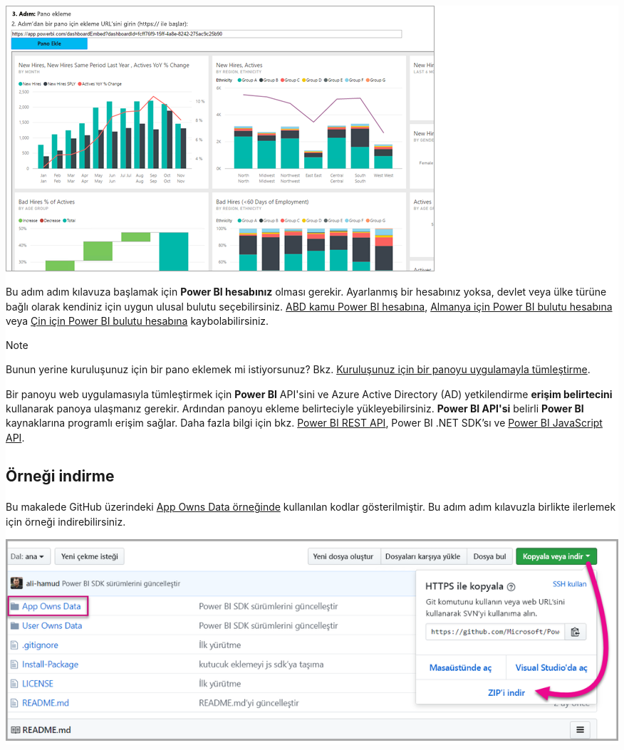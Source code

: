 ![Katıştırılmış pano](media/embed-sample-for-customers/powerbi-embed-dashboard.png)

Bu adım adım kılavuza başlamak için **Power BI hesabınız** olması gerekir. Ayarlanmış bir hesabınız yoksa, devlet veya ülke türüne bağlı olarak kendiniz için uygun ulusal bulutu seçebilirsiniz. [ABD kamu Power BI hesabına](../service-govus-signup.md), [Almanya için Power BI bulutu hesabına](https://powerbi.microsoft.com/power-bi-germany/?ru=https%3A%2F%2Fapp.powerbi.de%2F%3FnoSignUpCheck%3D1) veya [Çin için Power BI bulutu hesabına](https://www.21vbluecloud.com/powerbi/) kaybolabilirsiniz.

> [!NOTE]
> Bunun yerine kuruluşunuz için bir pano eklemek mi istiyorsunuz? Bkz. [Kuruluşunuz için bir panoyu uygulamayla tümleştirme](integrate-dashboard.md).

Bir panoyu web uygulamasıyla tümleştirmek için **Power BI** API'sini ve Azure Active Directory (AD) yetkilendirme **erişim belirtecini** kullanarak panoya ulaşmanız gerekir. Ardından panoyu ekleme belirteciyle yükleyebilirsiniz. **Power BI API'si** belirli **Power BI** kaynaklarına programlı erişim sağlar. Daha fazla bilgi için bkz. [Power BI REST API](https://docs.microsoft.com/rest/api/power-bi/), Power BI .NET SDK’sı ve [Power BI JavaScript API](https://github.com/Microsoft/PowerBI-JavaScript).

## <a name="download-the-sample"></a>Örneği indirme

Bu makalede GitHub üzerindeki [App Owns Data örneğinde](https://github.com/Microsoft/PowerBI-Developer-Samples) kullanılan kodlar gösterilmiştir. Bu adım adım kılavuzla birlikte ilerlemek için örneği indirebilirsiniz. 

![App Owns Data örneği](media/embed-sample-for-customers-national-clouds/embed-sample-for-customers-026.png)
